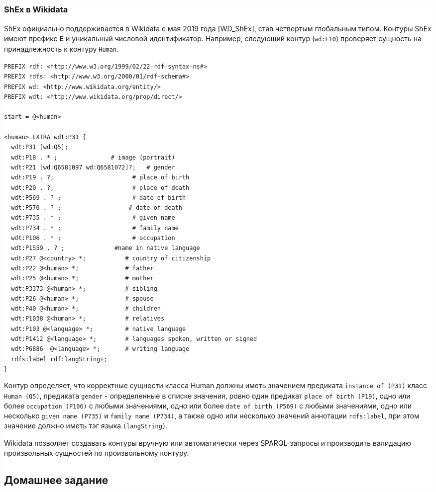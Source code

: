 ### ShEx в Wikidata
ShEx официально поддерживается в Wikidata с мая 2019 года [WD_ShEx], став четвертым глобальным типом. Контуры ShEx имеют префикс **E** и уникальный числовой идентификатор. Например, следующий контур (`wd:E10`) проверяет сущность на принадлежность к контуру `Human`. 

```turtle
PREFIX rdf: <http://www.w3.org/1999/02/22-rdf-syntax-ns#>
PREFIX rdfs: <http://www.w3.org/2000/01/rdf-schema#>
PREFIX wd: <http://www.wikidata.org/entity/>
PREFIX wdt: <http://www.wikidata.org/prop/direct/>

start = @<human>

<human> EXTRA wdt:P31 {
  wdt:P31 [wd:Q5];
  wdt:P18 . * ;               # image (portrait)
  wdt:P21 [wd:Q6581097 wd:Q6581072]?;   # gender
  wdt:P19 . ?;                      # place of birth
  wdt:P20 . ?;                      # place of death
  wdt:P569 . ? ;                    # date of birth
  wdt:P570 . ? ;                   # date of death
  wdt:P735 . * ;                    # given name
  wdt:P734 . * ;                    # family name
  wdt:P106 . * ;                    # occupation
  wdt:P1559 . ? ;              #name in native language
  wdt:P27 @<country> *;           # country of citizenship
  wdt:P22 @<human> *;             # father
  wdt:P25 @<human> *;             # mother
  wdt:P3373 @<human> *;           # sibling
  wdt:P26 @<human> *;             # spouse
  wdt:P40 @<human> *;             # children
  wdt:P1038 @<human> *;           # relatives
  wdt:P103 @<language> *;         # native language
  wdt:P1412 @<language> *;        # languages spoken, written or signed
  wdt:P6886  @<language> *;       # writing language
  rdfs:label rdf:langString+;
}
```

Контур определяет, что корректные сущности класса Human должны иметь значением предиката `instance of (P31)` класс `Human (Q5)`, предиката `gender` - определенные в списке значения, ровно один предикат `place of birth (P19)`, одно или более `occupation (P106)` с любыми значениями, одно или более `date of birth (P569)` с любыми значениями, одно или несколько `given name (P735)` и `family name (P734)`, а также одно или несколько значений аннотации `rdfs:label`, при этом значение должно иметь тэг языка `(langString)`. 

Wikidata позволяет создавать контуры вручную или автоматически через SPARQL-запросы и производить валидацию произвольных сущностей по произвольному контуру.  


## Домашнее задание


[1]: http://www.semantic-web-journal.net/system/files/swj1791.pdf
[2]: https://www.researchgate.net/publication/313066154_Querying_Wikidata_Comparing_SPARQL_Relational_and_Graph_Databases
[3]: https://hal.inria.fr/hal-01299496/document
[4]: https://domino.mpi-inf.mpg.de/intranet/ag5/ag5publ.nsf/0/AD3DBAFA6FB90DD2C1257593002FF3DF/$file/rdf3x.pdf
[5]: https://medium.com/databasss/on-disk-io-part-3-lsm-trees-8b2da218496f
[6]: http://www.rdfhdt.org 
[7]: https://www.rdfhdt.org/datasets/
[8]: https://neo4j.com/blog/rdf-triple-store-vs-labeled-property-graph-difference/
[9]: http://tinkerpop.apache.org/gremlin.html
[10]: https://docs.stardog.com/query-stardog/graphql#graphql